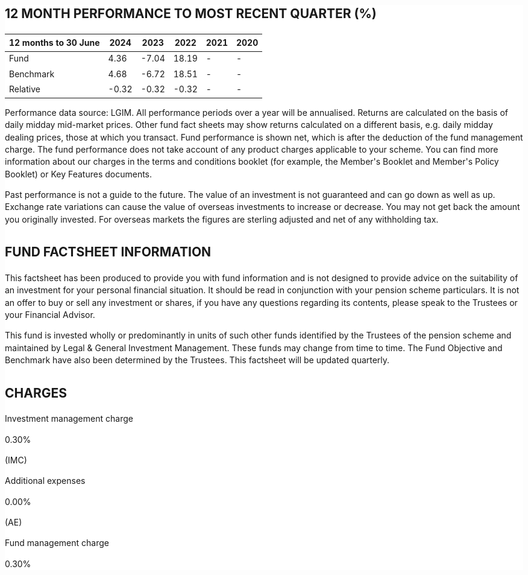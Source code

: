 ## 12 MONTH PERFORMANCE TO MOST RECENT QUARTER (%)

| 12 months to 30 June   |   2024 |   2023 |   2022 | 2021   | 2020   |
|------------------------|--------|--------|--------|--------|--------|
| Fund                   |   4.36 |  -7.04 |  18.19 | -      | -      |
| Benchmark              |   4.68 |  -6.72 |  18.51 | -      | -      |
| Relative               |  -0.32 |  -0.32 |  -0.32 | -      | -      |

Performance data source: LGIM. All performance periods over a year will be annualised. Returns are calculated on the basis of daily midday mid-market prices. Other fund fact sheets may show returns calculated on a different basis, e.g. daily midday dealing prices, those at which you transact. Fund performance is shown net, which is after the deduction of the fund management charge. The fund performance does not take account of any product charges applicable to your scheme. You can find more information about our charges in the terms and conditions booklet (for example, the Member's Booklet and Member's Policy Booklet) or Key Features documents.

Past performance is not a guide to the future. The value of an investment is not guaranteed and can go down as well as up. Exchange rate variations can cause the value of overseas investments to increase or decrease. You may not get back the amount you originally invested. For overseas markets the figures are sterling adjusted and net of any withholding tax.



## FUND FACTSHEET INFORMATION

This factsheet has been produced to provide you with fund information and is not designed to provide advice on the suitability of an investment for your personal financial situation. It should be read in conjunction with your pension scheme particulars. It is not an offer to buy or sell any investment or shares, if you have any questions regarding its contents, please speak to the Trustees or your Financial Advisor.

This fund is invested wholly or predominantly in units of such other funds identified by the Trustees of the pension scheme and maintained by Legal & General Investment Management. These funds may change from time to time. The Fund Objective and Benchmark have also been determined by the Trustees. This factsheet will be updated quarterly.

## CHARGES

Investment management charge

0.30%

(IMC)

Additional expenses

0.00%

(AE)

Fund management charge

0.30%
